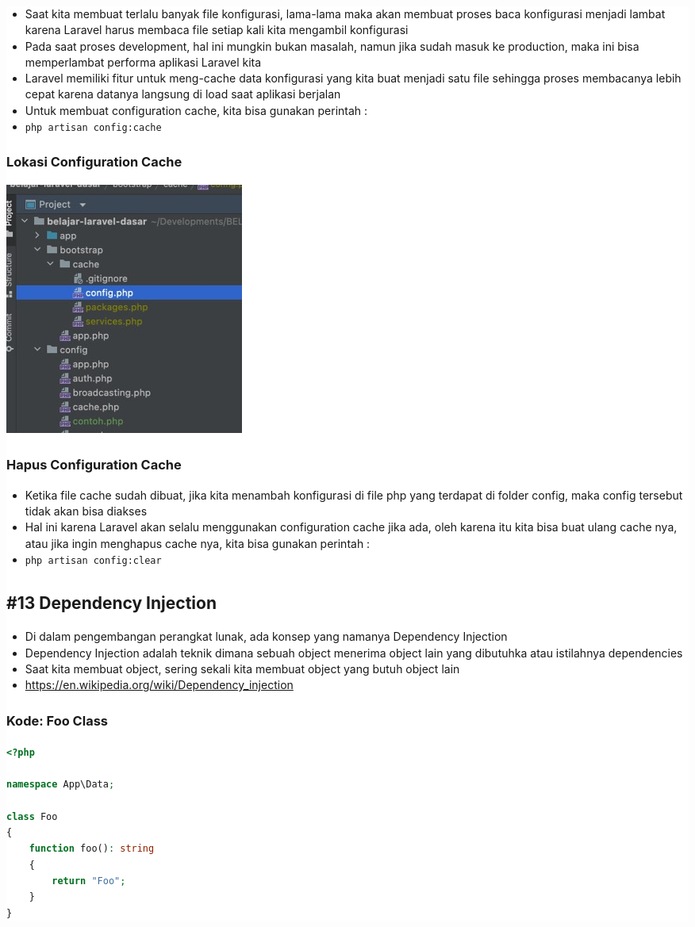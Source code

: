 - Saat kita membuat terlalu banyak file konfigurasi, lama-lama maka akan membuat proses baca konfigurasi menjadi lambat karena Laravel harus membaca file setiap kali kita mengambil konfigurasi
- Pada saat proses development, hal ini mungkin bukan masalah, namun jika sudah masuk ke production, maka ini bisa memperlambat performa aplikasi Laravel kita
- Laravel memiliki fitur untuk meng-cache data konfigurasi yang kita buat menjadi satu file sehingga proses membacanya lebih cepat karena datanya langsung di load saat aplikasi berjalan
- Untuk membuat configuration cache, kita bisa gunakan perintah :
- `php artisan config:cache`

### Lokasi Configuration Cache

![Lokasi Configuration Cache](./images/laravel-dasar-04.jpg)

### Hapus Configuration Cache

- Ketika file cache sudah dibuat, jika kita menambah konfigurasi di file php yang terdapat di folder config, maka config tersebut tidak akan bisa diakses
- Hal ini karena Laravel akan selalu menggunakan configuration cache jika ada, oleh karena itu kita bisa buat ulang cache nya, atau jika ingin menghapus cache nya, kita bisa gunakan perintah :
- `php artisan config:clear`

## #13 Dependency Injection

- Di dalam pengembangan perangkat lunak, ada konsep yang namanya Dependency Injection
- Dependency Injection adalah teknik dimana sebuah object menerima object lain yang dibutuhka atau istilahnya dependencies
- Saat kita membuat object, sering sekali kita membuat object yang butuh object lain
- <https://en.wikipedia.org/wiki/Dependency_injection>

### Kode: Foo Class

```php
<?php

namespace App\Data;

class Foo
{
	function foo(): string
	{
		return "Foo";
	}
}
```
